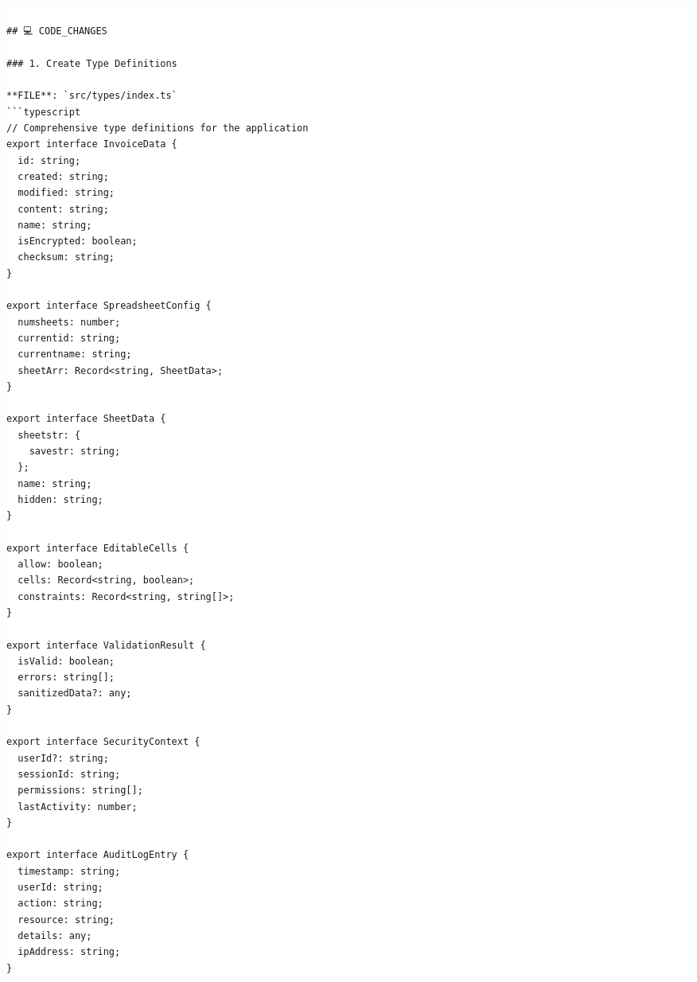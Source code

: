 ```

## 💻 CODE_CHANGES

### 1. Create Type Definitions

**FILE**: `src/types/index.ts`
```typescript
// Comprehensive type definitions for the application
export interface InvoiceData {
  id: string;
  created: string;
  modified: string;
  content: string;
  name: string;
  isEncrypted: boolean;
  checksum: string;
}

export interface SpreadsheetConfig {
  numsheets: number;
  currentid: string;
  currentname: string;
  sheetArr: Record<string, SheetData>;
}

export interface SheetData {
  sheetstr: {
    savestr: string;
  };
  name: string;
  hidden: string;
}

export interface EditableCells {
  allow: boolean;
  cells: Record<string, boolean>;
  constraints: Record<string, string[]>;
}

export interface ValidationResult {
  isValid: boolean;
  errors: string[];
  sanitizedData?: any;
}

export interface SecurityContext {
  userId?: string;
  sessionId: string;
  permissions: string[];
  lastActivity: number;
}

export interface AuditLogEntry {
  timestamp: string;
  userId: string;
  action: string;
  resource: string;
  details: any;
  ipAddress: string;
}
```
